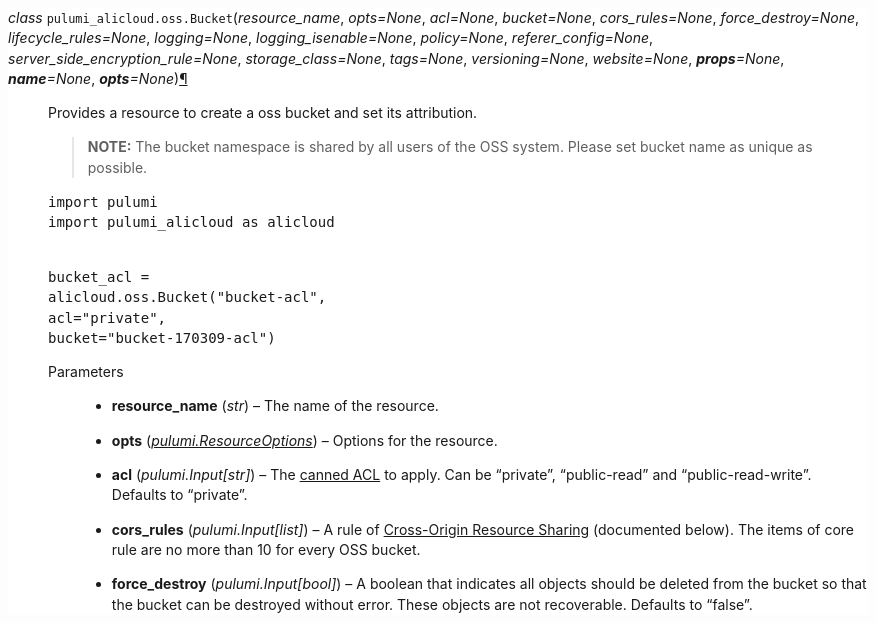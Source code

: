 <em class="property">class </em><code class="sig-prename descclassname">pulumi_alicloud.oss.</code><code class="sig-name descname">Bucket</code><span class="sig-paren">(</span><em class="sig-param"><span class="n">resource_name</span></em>, <em class="sig-param"><span class="n">opts</span><span class="o">=</span><span class="default_value">None</span></em>, <em class="sig-param"><span class="n">acl</span><span class="o">=</span><span class="default_value">None</span></em>, <em class="sig-param"><span class="n">bucket</span><span class="o">=</span><span class="default_value">None</span></em>, <em class="sig-param"><span class="n">cors_rules</span><span class="o">=</span><span class="default_value">None</span></em>, <em class="sig-param"><span class="n">force_destroy</span><span class="o">=</span><span class="default_value">None</span></em>, <em class="sig-param"><span class="n">lifecycle_rules</span><span class="o">=</span><span class="default_value">None</span></em>, <em class="sig-param"><span class="n">logging</span><span class="o">=</span><span class="default_value">None</span></em>, <em class="sig-param"><span class="n">logging_isenable</span><span class="o">=</span><span class="default_value">None</span></em>, <em class="sig-param"><span class="n">policy</span><span class="o">=</span><span class="default_value">None</span></em>, <em class="sig-param"><span class="n">referer_config</span><span class="o">=</span><span class="default_value">None</span></em>, <em class="sig-param"><span class="n">server_side_encryption_rule</span><span class="o">=</span><span class="default_value">None</span></em>, <em class="sig-param"><span class="n">storage_class</span><span class="o">=</span><span class="default_value">None</span></em>, <em class="sig-param"><span class="n">tags</span><span class="o">=</span><span class="default_value">None</span></em>, <em class="sig-param"><span class="n">versioning</span><span class="o">=</span><span class="default_value">None</span></em>, <em class="sig-param"><span class="n">website</span><span class="o">=</span><span class="default_value">None</span></em>, <em class="sig-param"><span class="n">__props__</span><span class="o">=</span><span class="default_value">None</span></em>, <em class="sig-param"><span class="n">__name__</span><span class="o">=</span><span class="default_value">None</span></em>, <em class="sig-param"><span class="n">__opts__</span><span class="o">=</span><span class="default_value">None</span></em><span class="sig-paren">)</span><a class="headerlink" href="#pulumi_alicloud.oss.Bucket" title="Permalink to this definition">¶</a></dt>
<dd><p>Provides a resource to create a oss bucket and set its attribution.</p>
<blockquote>
<div><p><strong>NOTE:</strong> The bucket namespace is shared by all users of the OSS system. Please set bucket name as unique as possible.</p>
</div></blockquote>
<div class="highlight-python notranslate"><div class="highlight"><pre><span></span><span class="kn">import</span> <span class="nn">pulumi</span>
<span class="kn">import</span> <span class="nn">pulumi_alicloud</span> <span class="k">as</span> <span class="nn">alicloud</span>

<span class="n">bucket_acl</span> <span class="o">=</span> <span class="n">alicloud</span><span class="o">.</span><span class="n">oss</span><span class="o">.</span><span class="n">Bucket</span><span class="p">(</span><span class="s2">&quot;bucket-acl&quot;</span><span class="p">,</span>
    <span class="n">acl</span><span class="o">=</span><span class="s2">&quot;private&quot;</span><span class="p">,</span>
    <span class="n">bucket</span><span class="o">=</span><span class="s2">&quot;bucket-170309-acl&quot;</span><span class="p">)</span>
</pre></div>
</div>
<dl class="field-list simple">
<dt class="field-odd">Parameters</dt>
<dd class="field-odd"><ul class="simple">
<li><p><strong>resource_name</strong> (<em>str</em>) – The name of the resource.</p></li>
<li><p><strong>opts</strong> (<a class="reference internal" href="../../pulumi/#pulumi.ResourceOptions" title="pulumi.ResourceOptions"><em>pulumi.ResourceOptions</em></a>) – Options for the resource.</p></li>
<li><p><strong>acl</strong> (<em>pulumi.Input</em><em>[</em><em>str</em><em>]</em>) – The <a class="reference external" href="https://www.alibabacloud.com/help/doc-detail/31898.htm">canned ACL</a> to apply. Can be “private”, “public-read” and “public-read-write”. Defaults to “private”.</p></li>
<li><p><strong>cors_rules</strong> (<em>pulumi.Input</em><em>[</em><em>list</em><em>]</em>) – A rule of <a class="reference external" href="https://www.alibabacloud.com/help/doc-detail/31903.htm">Cross-Origin Resource Sharing</a> (documented below). The items of core rule are no more than 10 for every OSS bucket.</p></li>
<li><p><strong>force_destroy</strong> (<em>pulumi.Input</em><em>[</em><em>bool</em><em>]</em>) – A boolean that indicates all objects should be deleted from the bucket so that the bucket can be destroyed without error. These objects are not recoverable. Defaults to “false”.</p></li>